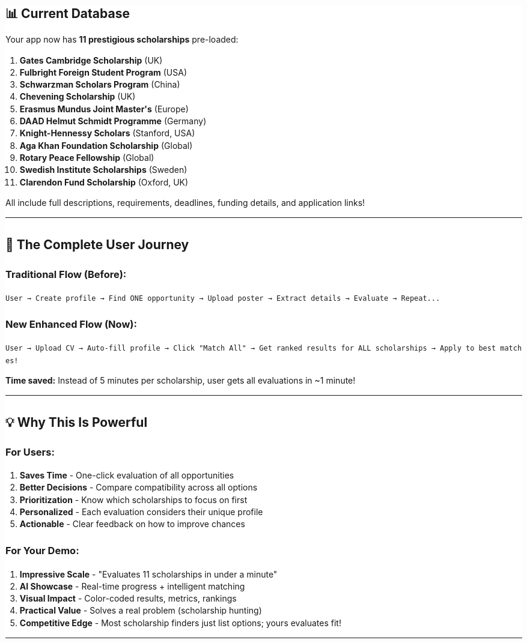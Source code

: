 ## 📊 Current Database

Your app now has **11 prestigious scholarships** pre-loaded:

1. **Gates Cambridge Scholarship** (UK)
2. **Fulbright Foreign Student Program** (USA)
3. **Schwarzman Scholars Program** (China)
4. **Chevening Scholarship** (UK)
5. **Erasmus Mundus Joint Master's** (Europe)
6. **DAAD Helmut Schmidt Programme** (Germany)
7. **Knight-Hennessy Scholars** (Stanford, USA)
8. **Aga Khan Foundation Scholarship** (Global)
9. **Rotary Peace Fellowship** (Global)
10. **Swedish Institute Scholarships** (Sweden)
11. **Clarendon Fund Scholarship** (Oxford, UK)

All include full descriptions, requirements, deadlines, funding details, and application links!

---

## 🎯 The Complete User Journey

### Traditional Flow (Before):
```
User → Create profile → Find ONE opportunity → Upload poster → Extract details → Evaluate → Repeat...
```

### New Enhanced Flow (Now):
```
User → Upload CV → Auto-fill profile → Click "Match All" → Get ranked results for ALL scholarships → Apply to best matches!
```

**Time saved:** Instead of 5 minutes per scholarship, user gets all evaluations in ~1 minute!

---

## 💡 Why This Is Powerful

### For Users:
1. **Saves Time** - One-click evaluation of all opportunities
2. **Better Decisions** - Compare compatibility across all options
3. **Prioritization** - Know which scholarships to focus on first
4. **Personalized** - Each evaluation considers their unique profile
5. **Actionable** - Clear feedback on how to improve chances

### For Your Demo:
1. **Impressive Scale** - "Evaluates 11 scholarships in under a minute"
2. **AI Showcase** - Real-time progress + intelligent matching
3. **Visual Impact** - Color-coded results, metrics, rankings
4. **Practical Value** - Solves a real problem (scholarship hunting)
5. **Competitive Edge** - Most scholarship finders just list options; yours evaluates fit!

---